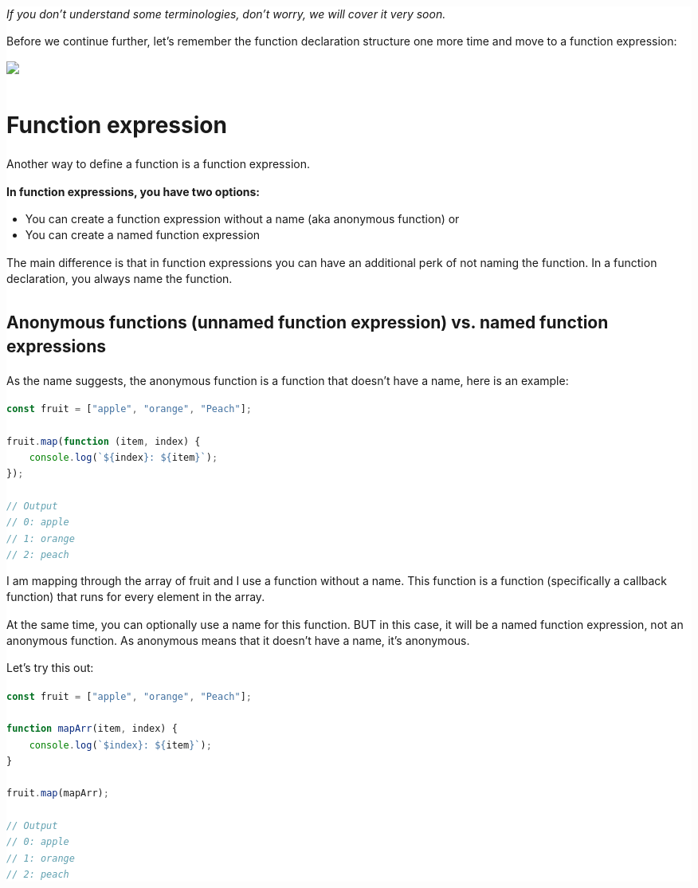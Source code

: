 _If you don’t understand some terminologies, don’t worry, we will cover it very soon._

Before we continue further, let’s remember the function declaration structure one more time and move to a function expression:

![](https://miro.medium.com/v2/resize:fit:700/1*hfpSnP09__6d_YWOnkbQJw.png)

# **Function expression**

Another way to define a function is a function expression.

**In function expressions, you have two options:**

-   You can create a function expression without a name (aka anonymous function) or
-   You can create a named function expression

The main difference is that in function expressions you can have an additional perk of not naming the function. In a function declaration, you always name the function.

## **Anonymous functions (unnamed function expression) vs. named function expressions**

As the name suggests, the anonymous function is a function that doesn’t have a name, here is an example:

```js
const fruit = ["apple", "orange", "Peach"];

fruit.map(function (item, index) {
    console.log(`${index}: ${item}`);
});

// Output
// 0: apple
// 1: orange
// 2: peach
```

I am mapping through the array of fruit and I use a function without a name. This function is a function (specifically a callback function) that runs for every element in the array.

At the same time, you can optionally use a name for this function. BUT in this case, it will be a named function expression, not an anonymous function. As anonymous means that it doesn’t have a name, it’s anonymous.

Let’s try this out:

```js
const fruit = ["apple", "orange", "Peach"];

function mapArr(item, index) {
    console.log(`$index}: ${item}`);
}

fruit.map(mapArr);

// Output
// 0: apple
// 1: orange
// 2: peach
```
